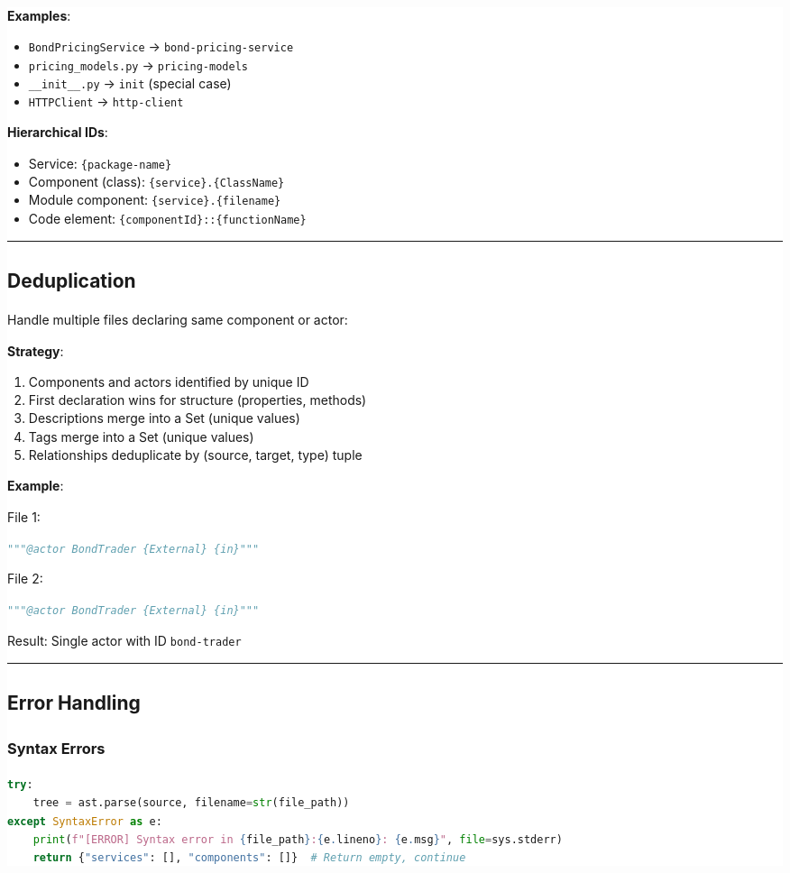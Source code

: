 **Examples**:

- `BondPricingService` → `bond-pricing-service`
- `pricing_models.py` → `pricing-models`
- `__init__.py` → `init` (special case)
- `HTTPClient` → `http-client`

**Hierarchical IDs**:

- Service: `{package-name}`
- Component (class): `{service}.{ClassName}`
- Module component: `{service}.{filename}`
- Code element: `{componentId}::{functionName}`

---

## Deduplication

Handle multiple files declaring same component or actor:

**Strategy**:

1. Components and actors identified by unique ID
2. First declaration wins for structure (properties, methods)
3. Descriptions merge into a Set (unique values)
4. Tags merge into a Set (unique values)
5. Relationships deduplicate by (source, target, type) tuple

**Example**:

File 1:

```python
"""@actor BondTrader {External} {in}"""
```

File 2:

```python
"""@actor BondTrader {External} {in}"""
```

Result: Single actor with ID `bond-trader`

---

## Error Handling

### Syntax Errors

```python
try:
    tree = ast.parse(source, filename=str(file_path))
except SyntaxError as e:
    print(f"[ERROR] Syntax error in {file_path}:{e.lineno}: {e.msg}", file=sys.stderr)
    return {"services": [], "components": []}  # Return empty, continue
```
